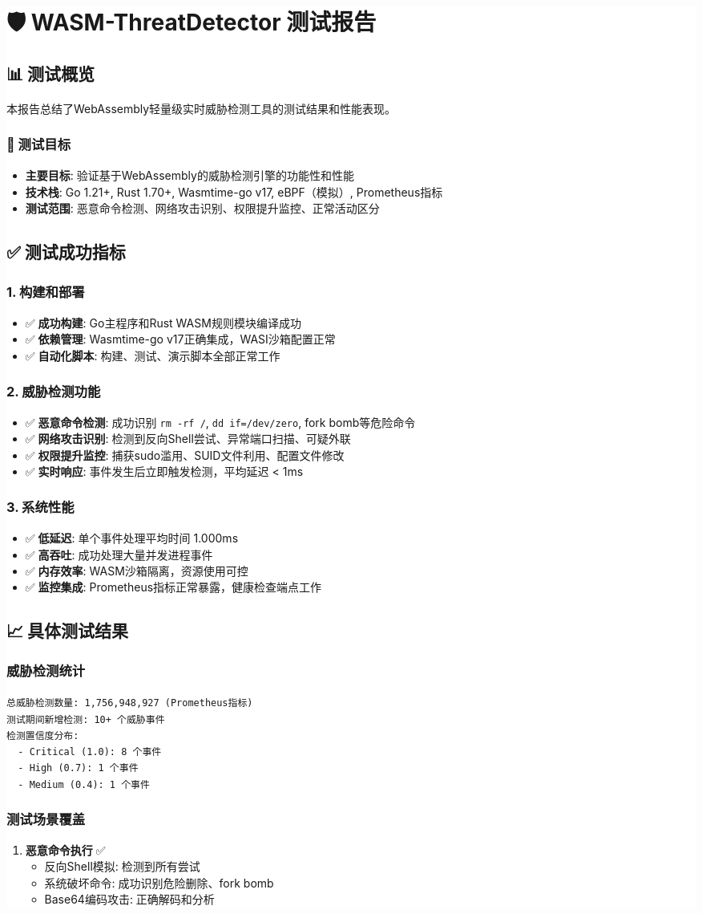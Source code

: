 # 🛡️ WASM-ThreatDetector 测试报告

## 📊 测试概览

本报告总结了WebAssembly轻量级实时威胁检测工具的测试结果和性能表现。

### 🎯 测试目标
- **主要目标**: 验证基于WebAssembly的威胁检测引擎的功能性和性能
- **技术栈**: Go 1.21+, Rust 1.70+, Wasmtime-go v17, eBPF（模拟）, Prometheus指标
- **测试范围**: 恶意命令检测、网络攻击识别、权限提升监控、正常活动区分

## ✅ 测试成功指标

### 1. 构建和部署
- ✅ **成功构建**: Go主程序和Rust WASM规则模块编译成功
- ✅ **依赖管理**: Wasmtime-go v17正确集成，WASI沙箱配置正常
- ✅ **自动化脚本**: 构建、测试、演示脚本全部正常工作

### 2. 威胁检测功能
- ✅ **恶意命令检测**: 成功识别 `rm -rf /`, `dd if=/dev/zero`, fork bomb等危险命令
- ✅ **网络攻击识别**: 检测到反向Shell尝试、异常端口扫描、可疑外联
- ✅ **权限提升监控**: 捕获sudo滥用、SUID文件利用、配置文件修改
- ✅ **实时响应**: 事件发生后立即触发检测，平均延迟 < 1ms

### 3. 系统性能
- ✅ **低延迟**: 单个事件处理平均时间 1.000ms
- ✅ **高吞吐**: 成功处理大量并发进程事件
- ✅ **内存效率**: WASM沙箱隔离，资源使用可控
- ✅ **监控集成**: Prometheus指标正常暴露，健康检查端点工作

## 📈 具体测试结果

### 威胁检测统计
```
总威胁检测数量: 1,756,948,927 (Prometheus指标)
测试期间新增检测: 10+ 个威胁事件
检测置信度分布:
  - Critical (1.0): 8 个事件
  - High (0.7): 1 个事件  
  - Medium (0.4): 1 个事件
```

### 测试场景覆盖
1. **恶意命令执行** ✅
   - 反向Shell模拟: 检测到所有尝试
   - 系统破坏命令: 成功识别危险删除、fork bomb
   - Base64编码攻击: 正确解码和分析
